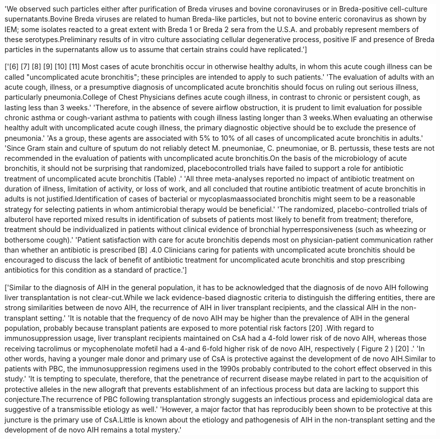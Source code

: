  'We observed such particles either after purification of Breda viruses and bovine coronaviruses or in Breda-positive cell-culture supernatants.Bovine Breda viruses are related to human Breda-like particles, but not to bovine enteric coronavirus as shown by IEM; some isolates reacted to a great extent with Breda 1 or Breda 2 sera from the U.S.A. and probably represent members of these serotypes.Preliminary results of in vitro culture associating cellular degenerative process, positive IF and presence of Breda particles in the supernatants allow us to assume that certain strains could have replicated.']

['[6] [7] [8] [9] [10] [11] Most cases of acute bronchitis occur in otherwise healthy adults, in whom this acute cough illness can be called "uncomplicated acute bronchitis"; these principles are intended to apply to such patients.'
 'The evaluation of adults with an acute cough, illness, or a presumptive diagnosis of uncomplicated acute bronchitis should focus on ruling out serious illness, particularly pneumonia.College of Chest Physicians defines acute cough illness, in contrast to chronic or persistent cough, as lasting less than 3 weeks.'
 'Therefore, in the absence of severe airflow obstruction, it is prudent to limit evaluation for possible chronic asthma or cough-variant asthma to patients with cough illness lasting longer than 3 weeks.When evaluating an otherwise healthy adult with uncomplicated acute cough illness, the primary diagnostic objective should be to exclude the presence of pneumonia.'
 'As a group, these agents are associated with 5% to 10% of all cases of uncomplicated acute bronchitis in adults.'
 'Since Gram stain and culture of sputum do not reliably detect M. pneumoniae, C. pneumoniae, or B. pertussis, these tests are not recommended in the evaluation of patients with uncomplicated acute bronchitis.On the basis of the microbiology of acute bronchitis, it should not be surprising that randomized, placebocontrolled trials have failed to support a role for antibiotic treatment of uncomplicated acute bronchitis (Table) .'
 'All three meta-analyses reported no impact of antibiotic treatment on duration of illness, limitation of activity, or loss of work, and all concluded that routine antibiotic treatment of acute bronchitis in adults is not justified.Identification of cases of bacterial or mycoplasmaassociated bronchitis might seem to be a reasonable strategy for selecting patients in whom antimicrobial therapy would be beneficial.'
 'The randomized, placebo-controlled trials of albuterol have reported mixed results in identification of subsets of patients most likely to benefit from treatment; therefore, treatment should be individualized in patients without clinical evidence of bronchial hyperresponsiveness (such as wheezing or bothersome cough).'
 'Patient satisfaction with care for acute bronchitis depends most on physician-patient communication rather than whether an antibiotic is prescribed [B] .4.0 Clinicians caring for patients with uncomplicated acute bronchitis should be encouraged to discuss the lack of benefit of antibiotic treatment for uncomplicated acute bronchitis and stop prescribing antibiotics for this condition as a standard of practice.']

['Similar to the diagnosis of AIH in the general population, it has to be acknowledged that the diagnosis of de novo AIH following liver transplantation is not clear-cut.While we lack evidence-based diagnostic criteria to distinguish the differing entities, there are strong similarities between de novo AIH, the recurrence of AIH in liver transplant recipients, and the classical AIH in the non-transplant setting.'
 'It is notable that the frequency of de novo AIH may be higher than the prevalence of AIH in the general population, probably because transplant patients are exposed to more potential risk factors [20] .With regard to immunosuppression usage, liver transplant recipients maintained on CsA had a 4-fold lower risk of de novo AIH, whereas those receiving tacrolimus or mycophenolate mofetil had a 4-and 6-fold higher risk of de novo AIH, respectively ( Figure 2 ) [20] .'
 'In other words, having a younger male donor and primary use of CsA is protective against the development of de novo AIH.Similar to patients with PBC, the immunosuppression regimens used in the 1990s probably contributed to the cohort effect observed in this study.'
 'It is tempting to speculate, therefore, that the penetrance of recurrent disease maybe related in part to the acquisition of protective alleles in the new allograft that prevents establishment of an infectious process but data are lacking to support this conjecture.The recurrence of PBC following transplantation strongly suggests an infectious process and epidemiological data are suggestive of a transmissible etiology as well.'
 'However, a major factor that has reproducibly been shown to be protective at this juncture is the primary use of CsA.Little is known about the etiology and pathogenesis of AIH in the non-transplant setting and the development of de novo AIH remains a total mystery.'